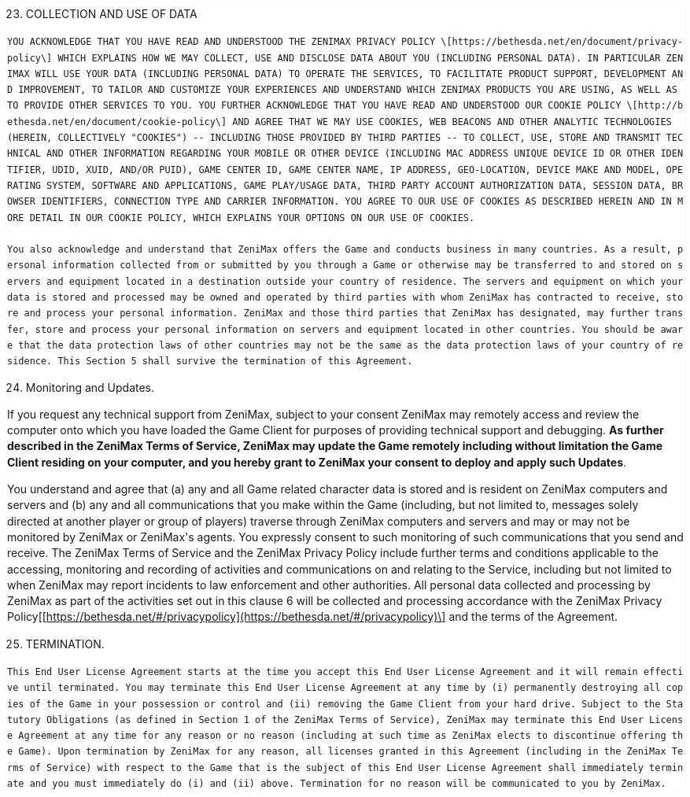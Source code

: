 23.  COLLECTION AND USE OF DATA
    
    YOU ACKNOWLEDGE THAT YOU HAVE READ AND UNDERSTOOD THE ZENIMAX PRIVACY POLICY \[https://bethesda.net/en/document/privacy-policy\] WHICH EXPLAINS HOW WE MAY COLLECT, USE AND DISCLOSE DATA ABOUT YOU (INCLUDING PERSONAL DATA). IN PARTICULAR ZENIMAX WILL USE YOUR DATA (INCLUDING PERSONAL DATA) TO OPERATE THE SERVICES, TO FACILITATE PRODUCT SUPPORT, DEVELOPMENT AND IMPROVEMENT, TO TAILOR AND CUSTOMIZE YOUR EXPERIENCES AND UNDERSTAND WHICH ZENIMAX PRODUCTS YOU ARE USING, AS WELL AS TO PROVIDE OTHER SERVICES TO YOU. YOU FURTHER ACKNOWLEDGE THAT YOU HAVE READ AND UNDERSTOOD OUR COOKIE POLICY \[http://bethesda.net/en/document/cookie-policy\] AND AGREE THAT WE MAY USE COOKIES, WEB BEACONS AND OTHER ANALYTIC TECHNOLOGIES (HEREIN, COLLECTIVELY "COOKIES") -- INCLUDING THOSE PROVIDED BY THIRD PARTIES -- TO COLLECT, USE, STORE AND TRANSMIT TECHNICAL AND OTHER INFORMATION REGARDING YOUR MOBILE OR OTHER DEVICE (INCLUDING MAC ADDRESS UNIQUE DEVICE ID OR OTHER IDENTIFIER, UDID, XUID, AND/OR PUID), GAME CENTER ID, GAME CENTER NAME, IP ADDRESS, GEO-LOCATION, DEVICE MAKE AND MODEL, OPERATING SYSTEM, SOFTWARE AND APPLICATIONS, GAME PLAY/USAGE DATA, THIRD PARTY ACCOUNT AUTHORIZATION DATA, SESSION DATA, BROWSER IDENTIFIERS, CONNECTION TYPE AND CARRIER INFORMATION. YOU AGREE TO OUR USE OF COOKIES AS DESCRIBED HEREIN AND IN MORE DETAIL IN OUR COOKIE POLICY, WHICH EXPLAINS YOUR OPTIONS ON OUR USE OF COOKIES.
    
    You also acknowledge and understand that ZeniMax offers the Game and conducts business in many countries. As a result, personal information collected from or submitted by you through a Game or otherwise may be transferred to and stored on servers and equipment located in a destination outside your country of residence. The servers and equipment on which your data is stored and processed may be owned and operated by third parties with whom ZeniMax has contracted to receive, store and process your personal information. ZeniMax and those third parties that ZeniMax has designated, may further transfer, store and process your personal information on servers and equipment located in other countries. You should be aware that the data protection laws of other countries may not be the same as the data protection laws of your country of residence. This Section 5 shall survive the termination of this Agreement.
    
24.  Monitoring and Updates.
    

If you request any technical support from ZeniMax, subject to your consent ZeniMax may remotely access and review the computer onto which you have loaded the Game Client for purposes of providing technical support and debugging. **As further described in the ZeniMax Terms of Service, ZeniMax may update the Game remotely including without limitation the Game Client residing on your computer, and you hereby grant to ZeniMax your consent to deploy and apply such Updates**.

You understand and agree that (a) any and all Game related character data is stored and is resident on ZeniMax computers and servers and (b) any and all communications that you make within the Game (including, but not limited to, messages solely directed at another player or group of players) traverse through ZeniMax computers and servers and may or may not be monitored by ZeniMax or ZeniMax's agents. You expressly consent to such monitoring of such communications that you send and receive. The ZeniMax Terms of Service and the ZeniMax Privacy Policy include further terms and conditions applicable to the accessing, monitoring and recording of activities and communications on and relating to the Service, including but not limited to when ZeniMax may report incidents to law enforcement and other authorities. All personal data collected and processing by ZeniMax as part of the activities set out in this clause 6 will be collected and processing accordance with the ZeniMax Privacy Policy\[[https://bethesda.net/#/privacypolicy](https://bethesda.net/#/privacypolicy)\] and the terms of the Agreement.

25.  TERMINATION.
    
    This End User License Agreement starts at the time you accept this End User License Agreement and it will remain effective until terminated. You may terminate this End User License Agreement at any time by (i) permanently destroying all copies of the Game in your possession or control and (ii) removing the Game Client from your hard drive. Subject to the Statutory Obligations (as defined in Section 1 of the ZeniMax Terms of Service), ZeniMax may terminate this End User License Agreement at any time for any reason or no reason (including at such time as ZeniMax elects to discontinue offering the Game). Upon termination by ZeniMax for any reason, all licenses granted in this Agreement (including in the ZeniMax Terms of Service) with respect to the Game that is the subject of this End User License Agreement shall immediately terminate and you must immediately do (i) and (ii) above. Termination for no reason will be communicated to you by ZeniMax.
    